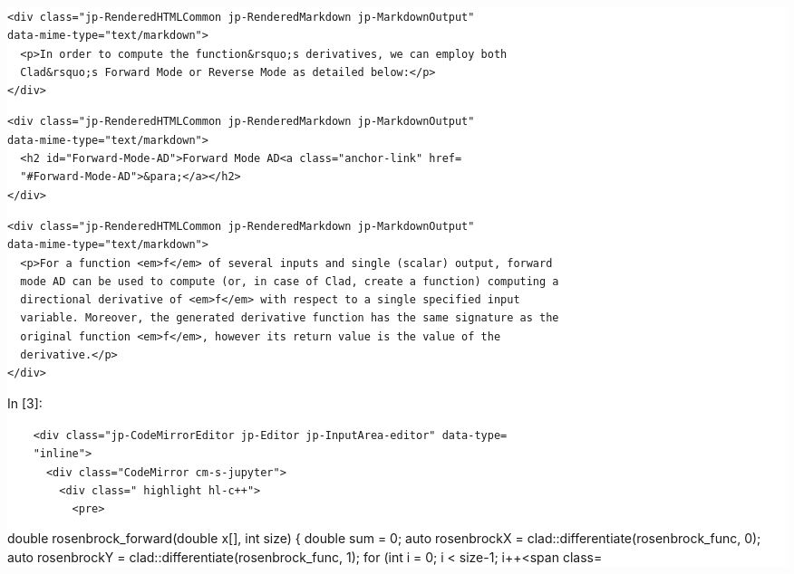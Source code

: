   <div class="jp-Cell-inputWrapper">
    <div class="jp-InputPrompt jp-InputArea-prompt"></div>

    <div class="jp-RenderedHTMLCommon jp-RenderedMarkdown jp-MarkdownOutput"
    data-mime-type="text/markdown">
      <p>In order to compute the function&rsquo;s derivatives, we can employ both
      Clad&rsquo;s Forward Mode or Reverse Mode as detailed below:</p>
    </div>
  </div>

  <div class="jp-Cell-inputWrapper">
    <div class="jp-InputPrompt jp-InputArea-prompt"></div>

    <div class="jp-RenderedHTMLCommon jp-RenderedMarkdown jp-MarkdownOutput"
    data-mime-type="text/markdown">
      <h2 id="Forward-Mode-AD">Forward Mode AD<a class="anchor-link" href=
      "#Forward-Mode-AD">&para;</a></h2>
    </div>
  </div>

  <div class="jp-Cell-inputWrapper">
    <div class="jp-InputPrompt jp-InputArea-prompt"></div>

    <div class="jp-RenderedHTMLCommon jp-RenderedMarkdown jp-MarkdownOutput"
    data-mime-type="text/markdown">
      <p>For a function <em>f</em> of several inputs and single (scalar) output, forward
      mode AD can be used to compute (or, in case of Clad, create a function) computing a
      directional derivative of <em>f</em> with respect to a single specified input
      variable. Moreover, the generated derivative function has the same signature as the
      original function <em>f</em>, however its return value is the value of the
      derivative.</p>
    </div>
  </div>

  <div class="jp-Cell jp-CodeCell jp-Notebook-cell jp-mod-noOutputs">
    <div class="jp-Cell-inputWrapper">
      <div class="jp-InputArea jp-Cell-inputArea">
        <div class="jp-InputPrompt jp-InputArea-prompt">
          In&nbsp;[3]:
        </div>

        <div class="jp-CodeMirrorEditor jp-Editor jp-InputArea-editor" data-type=
        "inline">
          <div class="CodeMirror cm-s-jupyter">
            <div class=" highlight hl-c++">
              <pre>
<span class="kt">double</span> <span class="nf">rosenbrock_forward</span><span class=
"p">(</span><span class="kt">double</span> <span class="n">x</span><span class=
"p">[],</span> <span class="kt">int</span> <span class="n">size</span><span class=
"p">)</span> <span class="p">{</span>
    <span class="kt">double</span> <span class="n">sum</span> <span class=
"o">=</span> <span class="mi">0</span><span class="p">;</span>
    <span class="k">auto</span> <span class="n">rosenbrockX</span> <span class=
"o">=</span> <span class="n">clad</span><span class="o">::</span><span class=
"n">differentiate</span><span class="p">(</span><span class=
"n">rosenbrock_func</span><span class="p">,</span> <span class="mi">0</span><span class=
"p">);</span>
    <span class="k">auto</span> <span class="n">rosenbrockY</span> <span class=
"o">=</span> <span class="n">clad</span><span class="o">::</span><span class=
"n">differentiate</span><span class="p">(</span><span class=
"n">rosenbrock_func</span><span class="p">,</span> <span class="mi">1</span><span class=
"p">);</span>
    <span class="k">for</span> <span class="p">(</span><span class=
"kt">int</span> <span class="n">i</span> <span class="o">=</span> <span class=
"mi">0</span><span class="p">;</span> <span class="n">i</span> <span class=
"o">&lt;</span> <span class="n">size</span><span class="mi">-1</span><span class=
"p">;</span> <span class="n">i</span><span class="o">++</span><span class=